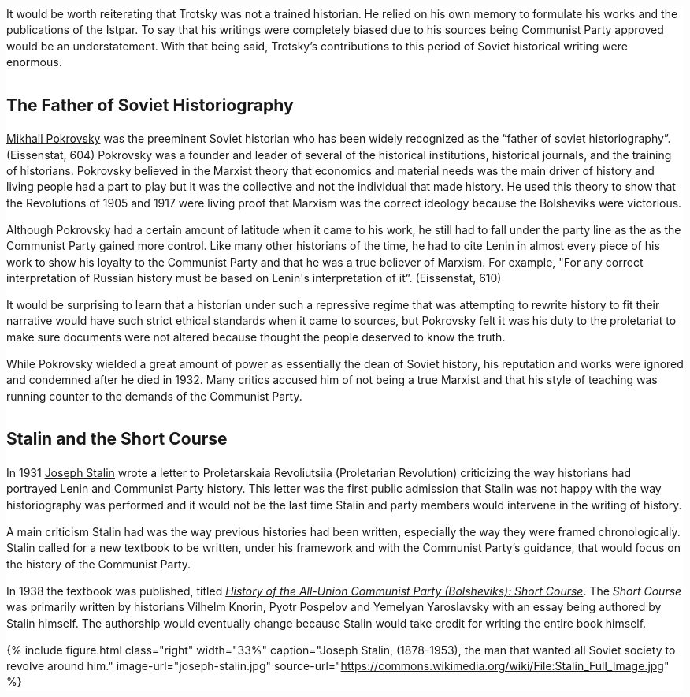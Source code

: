 It would be worth reiterating that Trotsky was not a trained historian. He relied on his own memory to formulate his works and the publications of the Istpar. To say that his writings were completely biased due to his sources being Communist Party approved would be an understatement. With that being said, Trotsky’s contributions to this period of Soviet historical writing were enormous.


## The Father of Soviet Historiography
[Mikhail Pokrovsky](https://en.wikipedia.org/wiki/Mikhail_Pokrovsky) was the preeminent Soviet historian who has been widely recognized as the “father of soviet historiography”. (Eissenstat, 604) Pokrovsky was a founder and leader of several of the historical institutions, historical journals, and the training of historians. Pokrovsky believed in the Marxist theory that economics and material needs was the main driver of history and living people had a part to play but it was the collective and not the individual that made history. He used this theory to show that the Revolutions of 1905 and 1917 were living proof that Marxism was the correct ideology because the Bolsheviks were victorious.

Although Pokrovsky had a certain amount of latitude when it came to his work, he still had to fall under the party line as the as the Communist Party gained more control. Like many other historians of the time, he had to cite Lenin in almost every piece of his work to show his loyalty to the Communist Party and that he was a true believer of Marxism. For example, "For any correct interpretation of Russian history must be based on Lenin's interpretation of it”. (Eissenstat, 610)

It would be surprising to learn that a historian under such a repressive regime that was attempting to rewrite history to fit their narrative would have such strict ethical standards when it came to sources, but Pokrovsky felt it was his duty to the proletariat to make sure documents were not altered because thought the people deserved to know the truth. 

While Pokrovsky wielded a great amount of power as essentially the dean of Soviet history, his reputation and works were ignored and condemned after he died in 1932. Many critics accused him of not being a true Marxist and that his style of teaching was running counter to the demands of the Communist Party. 

## Stalin and the Short Course
In 1931 [Joseph Stalin](https://en.wikipedia.org/wiki/Joseph_Stalin) wrote a letter to Proletarskaia Revoliutsiia (Proletarian Revolution) criticizing the way historians had portrayed Lenin and Communist Party history. This letter was the first public admission that Stalin was not happy with the way historiography was performed and it would not be the last time Stalin and party members would intervene in the writing of history. 

A main criticism Stalin had was the way previous histories had been written, especially the way they were framed chronologically. Stalin called for a new textbook to be written, under his framework and with the Communist Party’s guidance, that would focus on the history of the Communist Party. 

In 1938 the textbook was published, titled _[History of the All-Union Communist Party (Bolsheviks): Short Course](https://en.wikipedia.org/wiki/History_of_the_Communist_Party_of_the_Soviet_Union_(Bolsheviks))_. The _Short Course_ was primarily written by historians Vilhelm Knorin, Pyotr Pospelov and Yemelyan Yaroslavsky with an essay being authored by Stalin himself. The authorship would eventually change because Stalin would take credit for writing the entire book himself.

{% include figure.html
  class="right"
  width="33%"
  caption="Joseph Stalin, (1878-1953), the man that wanted all Soviet society to revolve around him."
  image-url="joseph-stalin.jpg"
  source-url="https://commons.wikimedia.org/wiki/File:Stalin_Full_Image.jpg"
%}
